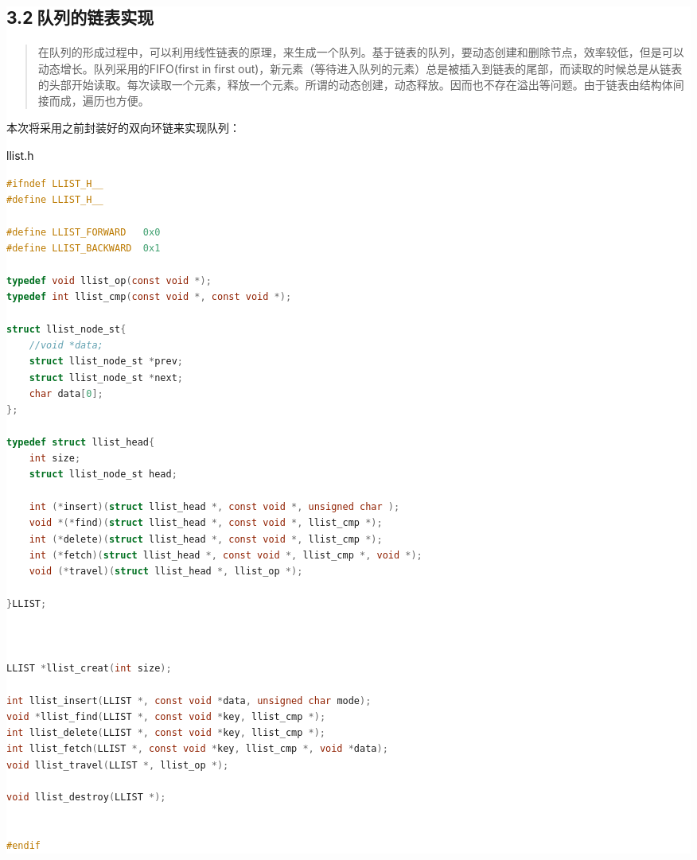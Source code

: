 

## 3.2 队列的链表实现

>在队列的形成过程中，可以利用线性链表的原理，来生成一个队列。基于链表的队列，要动态创建和删除节点，效率较低，但是可以动态增长。队列采用的FIFO(first in first out)，新元素（等待进入队列的元素）总是被插入到链表的尾部，而读取的时候总是从链表的头部开始读取。每次读取一个元素，释放一个元素。所谓的动态创建，动态释放。因而也不存在溢出等问题。由于链表由结构体间接而成，遍历也方便。

本次将采用之前封装好的双向环链来实现队列：

llist.h

```c
#ifndef LLIST_H__
#define LLIST_H__

#define LLIST_FORWARD   0x0
#define LLIST_BACKWARD  0x1

typedef void llist_op(const void *);
typedef int llist_cmp(const void *, const void *);

struct llist_node_st{
    //void *data;
    struct llist_node_st *prev;
    struct llist_node_st *next;
    char data[0];
};

typedef struct llist_head{
    int size;
    struct llist_node_st head;

    int (*insert)(struct llist_head *, const void *, unsigned char );
    void *(*find)(struct llist_head *, const void *, llist_cmp *);
    int (*delete)(struct llist_head *, const void *, llist_cmp *);
    int (*fetch)(struct llist_head *, const void *, llist_cmp *, void *);
    void (*travel)(struct llist_head *, llist_op *);

}LLIST;



LLIST *llist_creat(int size);

int llist_insert(LLIST *, const void *data, unsigned char mode);
void *llist_find(LLIST *, const void *key, llist_cmp *);
int llist_delete(LLIST *, const void *key, llist_cmp *);
int llist_fetch(LLIST *, const void *key, llist_cmp *, void *data);
void llist_travel(LLIST *, llist_op *);

void llist_destroy(LLIST *);


#endif
```
